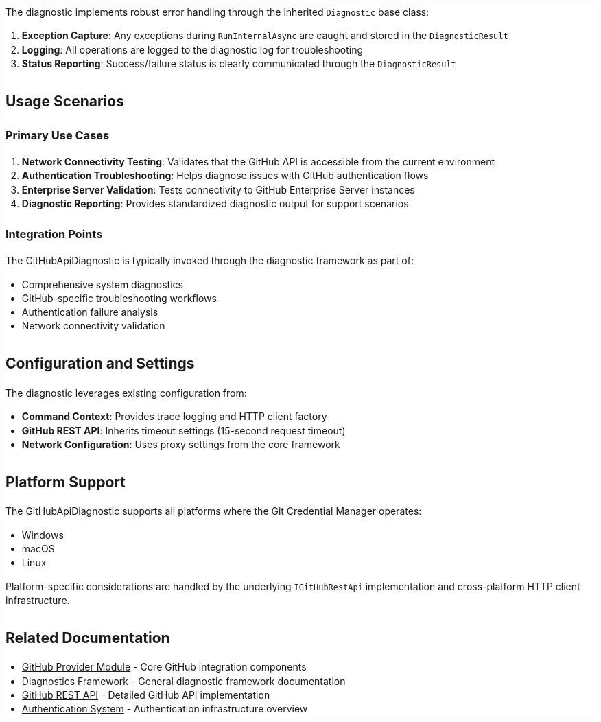 The diagnostic implements robust error handling through the inherited `Diagnostic` base class:

1. **Exception Capture**: Any exceptions during `RunInternalAsync` are caught and stored in the `DiagnosticResult`
2. **Logging**: All operations are logged to the diagnostic log for troubleshooting
3. **Status Reporting**: Success/failure status is clearly communicated through the `DiagnosticResult`

## Usage Scenarios

### Primary Use Cases

1. **Network Connectivity Testing**: Validates that the GitHub API is accessible from the current environment
2. **Authentication Troubleshooting**: Helps diagnose issues with GitHub authentication flows
3. **Enterprise Server Validation**: Tests connectivity to GitHub Enterprise Server instances
4. **Diagnostic Reporting**: Provides standardized diagnostic output for support scenarios

### Integration Points

The GitHubApiDiagnostic is typically invoked through the diagnostic framework as part of:
- Comprehensive system diagnostics
- GitHub-specific troubleshooting workflows
- Authentication failure analysis
- Network connectivity validation

## Configuration and Settings

The diagnostic leverages existing configuration from:
- **Command Context**: Provides trace logging and HTTP client factory
- **GitHub REST API**: Inherits timeout settings (15-second request timeout)
- **Network Configuration**: Uses proxy settings from the core framework

## Platform Support

The GitHubApiDiagnostic supports all platforms where the Git Credential Manager operates:
- Windows
- macOS  
- Linux

Platform-specific considerations are handled by the underlying `IGitHubRestApi` implementation and cross-platform HTTP client infrastructure.

## Related Documentation

- [GitHub Provider Module](GitHubProvider.md) - Core GitHub integration components
- [Diagnostics Framework](Diagnostics.md) - General diagnostic framework documentation
- [GitHub REST API](GitHubRestApi.md) - Detailed GitHub API implementation
- [Authentication System](Authentication.md) - Authentication infrastructure overview